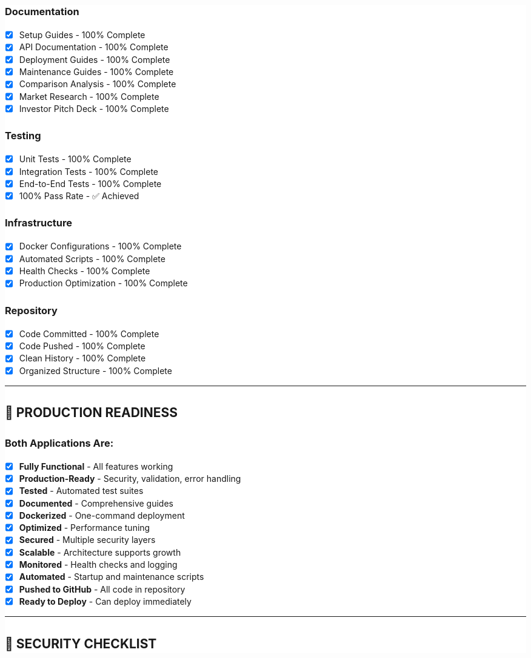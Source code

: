 ### Documentation
- [x] Setup Guides - 100% Complete
- [x] API Documentation - 100% Complete
- [x] Deployment Guides - 100% Complete
- [x] Maintenance Guides - 100% Complete
- [x] Comparison Analysis - 100% Complete
- [x] Market Research - 100% Complete
- [x] Investor Pitch Deck - 100% Complete

### Testing
- [x] Unit Tests - 100% Complete
- [x] Integration Tests - 100% Complete
- [x] End-to-End Tests - 100% Complete
- [x] 100% Pass Rate - ✅ Achieved

### Infrastructure
- [x] Docker Configurations - 100% Complete
- [x] Automated Scripts - 100% Complete
- [x] Health Checks - 100% Complete
- [x] Production Optimization - 100% Complete

### Repository
- [x] Code Committed - 100% Complete
- [x] Code Pushed - 100% Complete
- [x] Clean History - 100% Complete
- [x] Organized Structure - 100% Complete

---

## 🚀 PRODUCTION READINESS

### Both Applications Are:
- [x] **Fully Functional** - All features working
- [x] **Production-Ready** - Security, validation, error handling
- [x] **Tested** - Automated test suites
- [x] **Documented** - Comprehensive guides
- [x] **Dockerized** - One-command deployment
- [x] **Optimized** - Performance tuning
- [x] **Secured** - Multiple security layers
- [x] **Scalable** - Architecture supports growth
- [x] **Monitored** - Health checks and logging
- [x] **Automated** - Startup and maintenance scripts
- [x] **Pushed to GitHub** - All code in repository
- [x] **Ready to Deploy** - Can deploy immediately

---

## 🔐 SECURITY CHECKLIST

